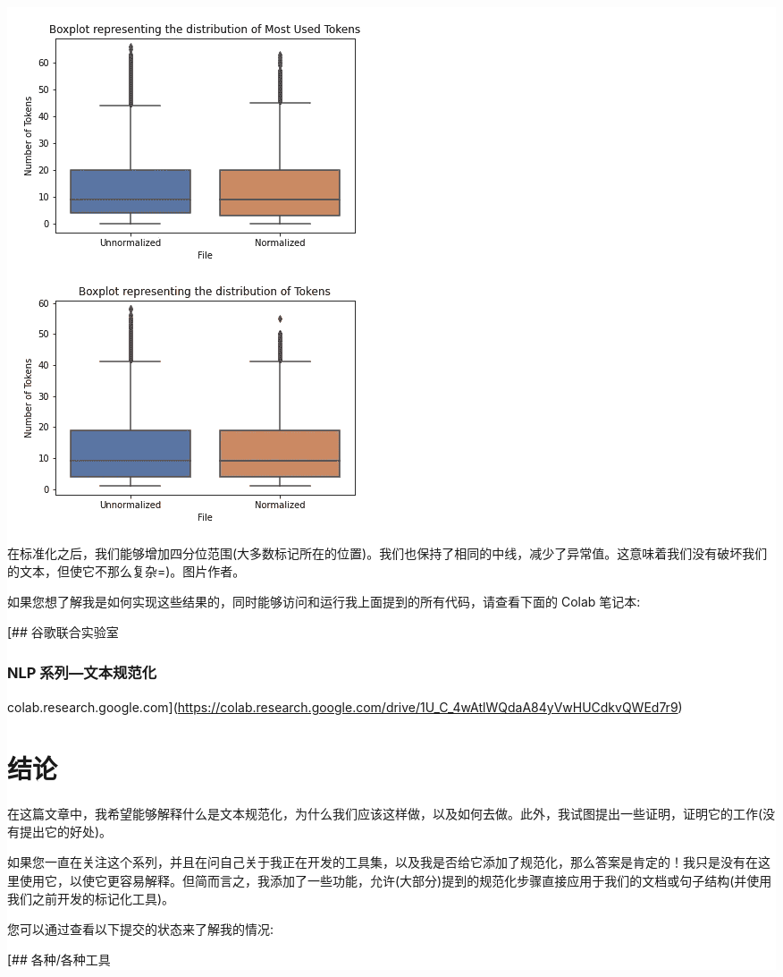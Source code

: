 ![](img/cf4caa724534394c13ab1dd30b3a1713.png)![](img/a67bb3038359599d1415b01dd3998295.png)

在标准化之后，我们能够增加四分位范围(大多数标记所在的位置)。我们也保持了相同的中线，减少了异常值。这意味着我们没有破坏我们的文本，但使它不那么复杂=)。图片作者。

如果您想了解我是如何实现这些结果的，同时能够访问和运行我上面提到的所有代码，请查看下面的 Colab 笔记本:

[](https://colab.research.google.com/drive/1U_C_4wAtlWQdaA84yVwHUCdkvQWEd7r9) [## 谷歌联合实验室

### NLP 系列—文本规范化

colab.research.google.com](https://colab.research.google.com/drive/1U_C_4wAtlWQdaA84yVwHUCdkvQWEd7r9) 

# 结论

在这篇文章中，我希望能够解释什么是文本规范化，为什么我们应该这样做，以及如何去做。此外，我试图提出一些证明，证明它的工作(没有提出它的好处)。

如果您一直在关注这个系列，并且在问自己关于我正在开发的工具集，以及我是否给它添加了规范化，那么答案是肯定的！我只是没有在这里使用它，以使它更容易解释。但简而言之，我添加了一些功能，允许(大部分)提到的规范化步骤直接应用于我们的文档或句子结构(并使用我们之前开发的标记化工具)。

您可以通过查看以下提交的状态来了解我的情况:

[](https://github.com/Sirsirious/NLPTools/tree/1c2e3efd740f1ede57d316d8f4edf18cce295103) [## 各种/各种工具
